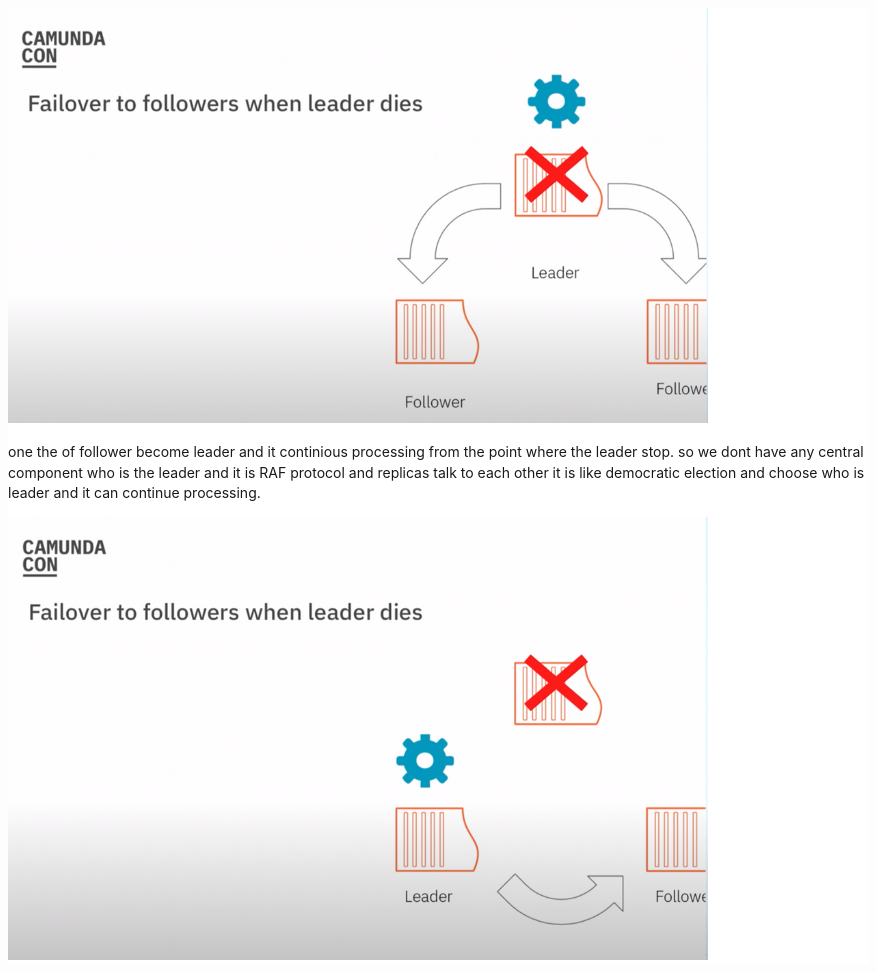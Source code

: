 <img src="./assets/fa-2.png" width="700">


one the of follower become leader and it continious processing from the point where the leader stop. so we dont have any central component who is the leader and it is RAF protocol and replicas talk to each other it is like democratic election and choose who is leader and it can continue processing.

<img src="./assets/fa-3.png" width="700">
